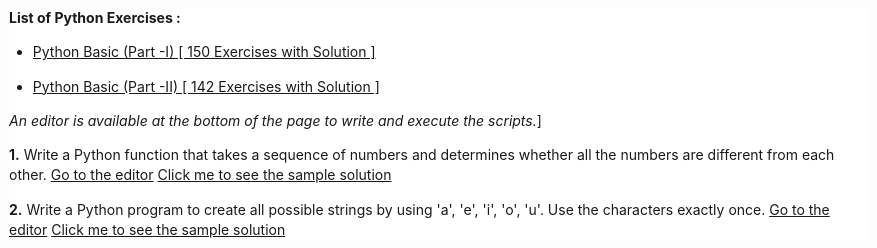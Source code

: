 <span class="text-4505230f--TextH400-3033861f--textContentFamily-49a318e1"><span data-key="e6964d22780241bcaa133a05466ee7fa"><span data-offset-key="e6964d22780241bcaa133a05466ee7fa:0">**List of Python Exercises :**</span></span></span>

-   <span class="text-4505230f--TextH400-3033861f--textContentFamily-49a318e1"><span data-key="e0f3da350d864a9998cc5e2806bf4852"><span data-offset-key="e0f3da350d864a9998cc5e2806bf4852:0"><span data-slate-zero-width="z">​</span></span></span><a href="https://www.w3resource.com/python-exercises/python-basic-exercises.php" class="link-a079aa82--primary-53a25e66--link-faf6c434"><span data-key="ac5f33bec5f44e15842c63ba0a76eef5"><span data-offset-key="ac5f33bec5f44e15842c63ba0a76eef5:0">Python Basic (Part -I) [ 150 Exercises with Solution ]</span></span></a><span data-key="2eb4a56afd824481b57be550d830b304"><span data-offset-key="2eb4a56afd824481b57be550d830b304:0"><span data-slate-zero-width="z">​</span></span></span></span>

-   <span class="text-4505230f--TextH400-3033861f--textContentFamily-49a318e1"><span data-key="59cf606d96e34521b3cf6cf02f170360"><span data-offset-key="59cf606d96e34521b3cf6cf02f170360:0"><span data-slate-zero-width="z">​</span></span></span><a href="https://www.w3resource.com/python-exercises/basic/" class="link-a079aa82--primary-53a25e66--link-faf6c434"><span data-key="f7bd5e4753294cccafbfa46736b53c8f"><span data-offset-key="f7bd5e4753294cccafbfa46736b53c8f:0">Python Basic (Part -II) [ 142 Exercises with Solution ]</span></span></a><span data-key="b553b13d96f14640abe86de52911ff38"><span data-offset-key="b553b13d96f14640abe86de52911ff38:0"><span data-slate-zero-width="z">​</span></span></span></span>

<span class="text-4505230f--TextH400-3033861f--textContentFamily-49a318e1"><span data-key="c12904a154db436fa4906c6fadfff60c"><span data-offset-key="c12904a154db436fa4906c6fadfff60c:0">*An editor is available at the bottom of the page to write and execute the scripts.*</span><span data-offset-key="c12904a154db436fa4906c6fadfff60c:1">\]</span></span></span>

<span class="text-4505230f--TextH400-3033861f--textContentFamily-49a318e1"><span data-key="2eff63297e0f422692301d5fcc05d08a"><span data-offset-key="2eff63297e0f422692301d5fcc05d08a:0">**1.**</span><span data-offset-key="2eff63297e0f422692301d5fcc05d08a:1"> Write a Python function that takes a sequence of numbers and determines whether all the numbers are different from each other. </span></span><a href="https://www.w3resource.com/python-exercises/basic/#EDITOR" class="link-a079aa82--primary-53a25e66--link-faf6c434"><span data-key="96eb8091d85e43b98d9e38c24762bff6"><span data-offset-key="96eb8091d85e43b98d9e38c24762bff6:0">Go to the editor</span></span></a><span data-key="2a21e66931e449aa80607d5fcd6535f0"><span data-offset-key="2a21e66931e449aa80607d5fcd6535f0:0"> </span></span><a href="https://www.w3resource.com/python-exercises/basic/python-basic-1-exercise-1.php" class="link-a079aa82--primary-53a25e66--link-faf6c434"><span data-key="c778db7c701145058d47903e5ba375db"><span data-offset-key="c778db7c701145058d47903e5ba375db:0">Click me to see the sample solution</span></span></a><span data-key="2c56753dcb664cf9b536dbbe7f515118"><span data-offset-key="2c56753dcb664cf9b536dbbe7f515118:0"><span data-slate-zero-width="z">​</span></span></span></span>

<span class="text-4505230f--TextH400-3033861f--textContentFamily-49a318e1"><span data-key="82df55d0a04f4bb2b65e98f8b659f28c"><span data-offset-key="82df55d0a04f4bb2b65e98f8b659f28c:0">**2.**</span><span data-offset-key="82df55d0a04f4bb2b65e98f8b659f28c:1"> Write a Python program to create all possible strings by using 'a', 'e', 'i', 'o', 'u'. Use the characters exactly once. </span></span><a href="https://www.w3resource.com/python-exercises/basic/#EDITOR" class="link-a079aa82--primary-53a25e66--link-faf6c434"><span data-key="a7d82ddfccc14b3285cf12a754e6ad1a"><span data-offset-key="a7d82ddfccc14b3285cf12a754e6ad1a:0">Go to the editor</span></span></a><span data-key="dbc5cd5d39fd44c6b812d7bd20b8ba21"><span data-offset-key="dbc5cd5d39fd44c6b812d7bd20b8ba21:0"> </span></span><a href="https://www.w3resource.com/python-exercises/basic/python-basic-1-exercise-2.php" class="link-a079aa82--primary-53a25e66--link-faf6c434"><span data-key="0886970b7f064c03943124a471e1043d"><span data-offset-key="0886970b7f064c03943124a471e1043d:0">Click me to see the sample solution</span></span></a><span data-key="e39f328e0d314610a0fe62299f0ccc2b"><span data-offset-key="e39f328e0d314610a0fe62299f0ccc2b:0"><span data-slate-zero-width="z">​</span></span></span></span>
